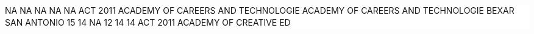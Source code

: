 </td>
<td style="text-align:right;">
NA
</td>
<td style="text-align:left;">
NA
</td>
<td style="text-align:right;">
NA
</td>
<td style="text-align:right;">
NA
</td>
<td style="text-align:right;">
NA
</td>
</tr>
<tr>
<td style="text-align:left;">
ACT
</td>
<td style="text-align:right;">
2011
</td>
<td style="text-align:left;">
ACADEMY OF CAREERS AND TECHNOLOGIE
</td>
<td style="text-align:left;">
ACADEMY OF CAREERS AND TECHNOLOGIE
</td>
<td style="text-align:left;">
BEXAR
</td>
<td style="text-align:left;">
SAN ANTONIO
</td>
<td style="text-align:right;">
15
</td>
<td style="text-align:right;">
14
</td>
<td style="text-align:left;">
NA
</td>
<td style="text-align:right;">
12
</td>
<td style="text-align:right;">
14
</td>
<td style="text-align:right;">
14
</td>
</tr>
<tr>
<td style="text-align:left;">
ACT
</td>
<td style="text-align:right;">
2011
</td>
<td style="text-align:left;">
ACADEMY OF CREATIVE ED
